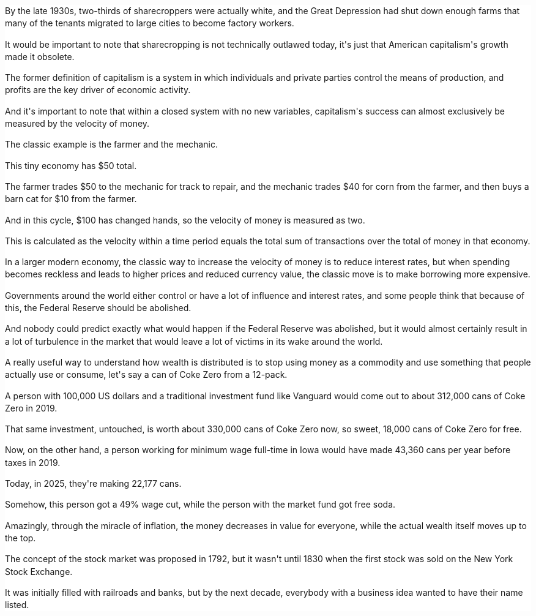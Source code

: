 By the late 1930s, two-thirds of sharecroppers were actually white, and the Great Depression had shut down enough farms that many of the tenants migrated to large cities to become factory workers.

It would be important to note that sharecropping is not technically outlawed today, it's just that American capitalism's growth made it obsolete.

The former definition of capitalism is a system in which individuals and private parties control the means of production, and profits are the key driver of economic activity.

And it's important to note that within a closed system with no new variables, capitalism's success can almost exclusively be measured by the velocity of money.

The classic example is the farmer and the mechanic.

This tiny economy has $50 total.

The farmer trades $50 to the mechanic for track to repair, 
and the mechanic trades $40 for corn from the farmer, 
and then buys a barn cat for $10 from the farmer.

And in this cycle, $100 has changed hands, so the velocity of money is measured as two.

This is calculated as the velocity within a time period equals the total sum of transactions over the total of money in that economy.

In a larger modern economy, the classic way to increase the velocity of money is to reduce interest rates, but when spending becomes reckless and leads to higher prices and reduced currency value, the classic move is to make borrowing more expensive.

Governments around the world either control or have a lot of influence and interest rates, and some people think that because of this, the Federal Reserve should be abolished.

And nobody could predict exactly what would happen if the Federal Reserve was abolished, but it would almost certainly result in a lot of turbulence in the market that would leave a lot of victims in its wake around the world.

A really useful way to understand how wealth is distributed is to stop using money as a commodity and use something that people actually use or consume, let's say a can of Coke Zero from a 12-pack.

A person with 100,000 US dollars and a traditional investment fund like Vanguard would come out to about 312,000 cans of Coke Zero in 2019.

That same investment, untouched, is worth about 330,000 cans of Coke Zero now, so sweet, 18,000 cans of Coke Zero for free.

Now, on the other hand, a person working for minimum wage full-time in Iowa would have made 43,360 cans per year before taxes in 2019.

Today, in 2025, they're making 22,177 cans.

Somehow, this person got a 49% wage cut, while the person with the market fund got free soda.

Amazingly, through the miracle of inflation, the money decreases in value for everyone, while the actual wealth itself moves up to the top.

The concept of the stock market was proposed in 1792, but it wasn't until 1830 when the first stock was sold on the New York Stock Exchange.

It was initially filled with railroads and banks, but by the next decade, everybody with a business idea wanted to have their name listed.
